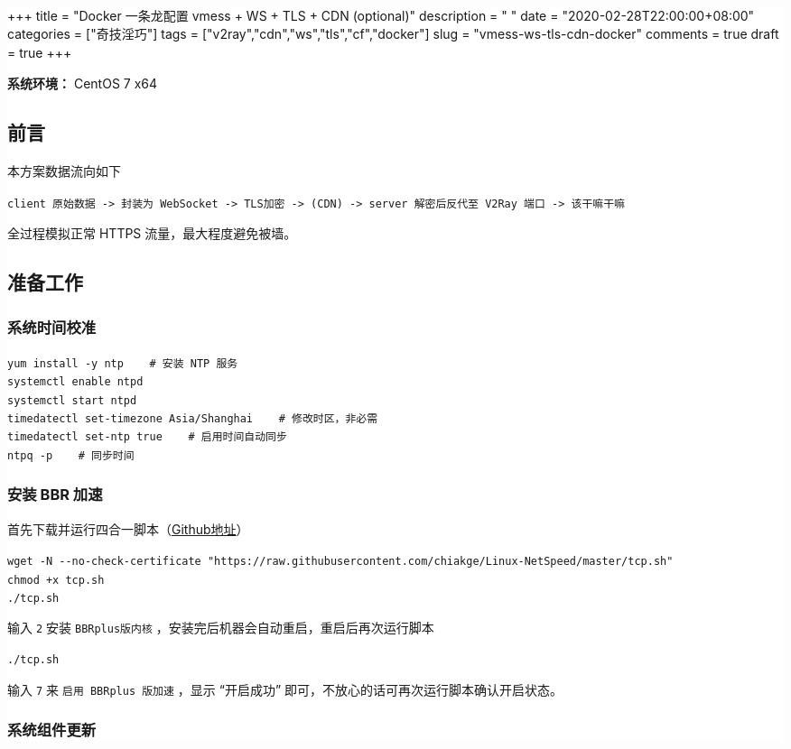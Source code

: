 +++
title = "Docker 一条龙配置 vmess + WS + TLS + CDN (optional)"
description = " "
date = "2020-02-28T22:00:00+08:00"
categories = ["奇技淫巧"]
tags = ["v2ray","cdn","ws","tls","cf","docker"]
slug = "vmess-ws-tls-cdn-docker"
comments = true
draft = true
+++

**系统环境：** CentOS 7 x64

## 前言

本方案数据流向如下

```
client 原始数据 -> 封装为 WebSocket -> TLS加密 -> (CDN) -> server 解密后反代至 V2Ray 端口 -> 该干嘛干嘛
```

全过程模拟正常 HTTPS 流量，最大程度避免被墙。

## 准备工作

### 系统时间校准

```shell
yum install -y ntp    # 安装 NTP 服务
systemctl enable ntpd
systemctl start ntpd
timedatectl set-timezone Asia/Shanghai    # 修改时区，非必需
timedatectl set-ntp true    # 启用时间自动同步
ntpq -p    # 同步时间
```

### 安装 BBR 加速

首先下载并运行四合一脚本（[Github地址](https://github.com/chiakge/Linux-NetSpeed/)）

```shell
wget -N --no-check-certificate "https://raw.githubusercontent.com/chiakge/Linux-NetSpeed/master/tcp.sh"
chmod +x tcp.sh
./tcp.sh
```

输入 `2` 安装 `BBRplus版内核` ，安装完后机器会自动重启，重启后再次运行脚本

```shell
./tcp.sh
```

输入 `7` 来 `启用 BBRplus 版加速` ，显示 “开启成功” 即可，不放心的话可再次运行脚本确认开启状态。

### 系统组件更新
